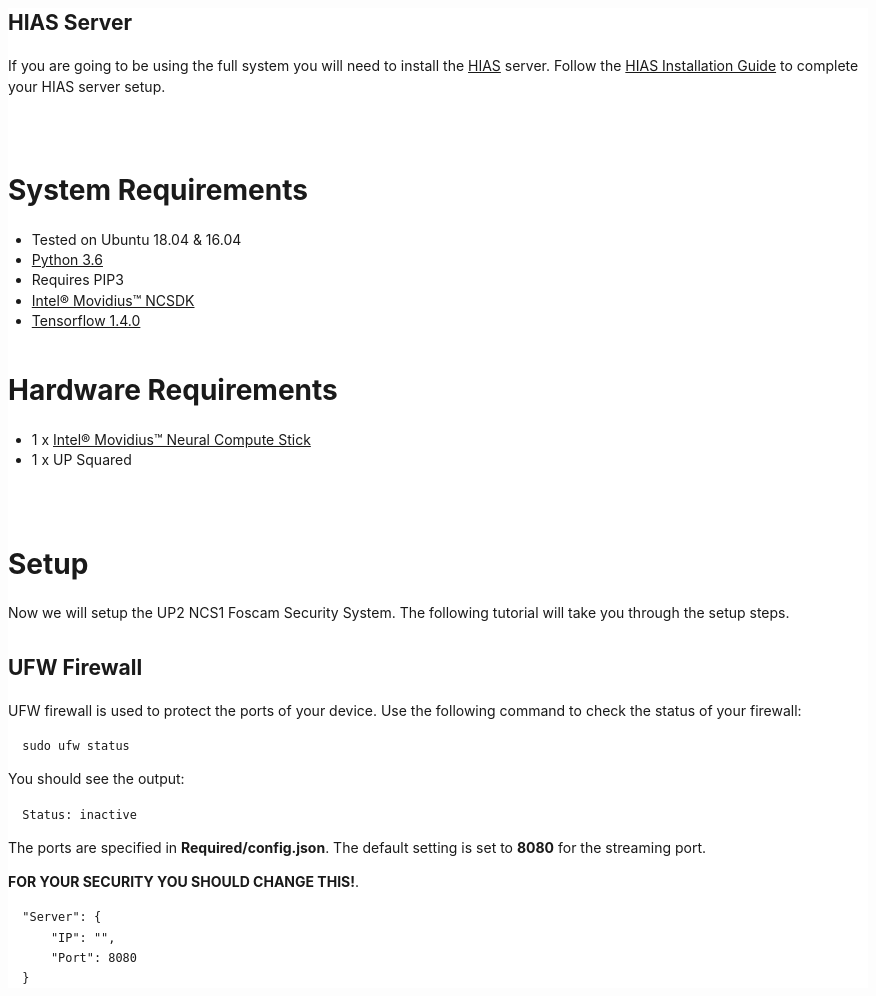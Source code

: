## HIAS Server
If you are going to be using the full system you will need to install the [HIAS](https://github.com/LeukemiaAiResearch/HIAS) server. Follow the [HIAS Installation Guide](https://github.com/LeukemiaAiResearch/HIAS/blob/master/Documentation/Installation/Installation.md) to complete your HIAS server setup.

&nbsp;

# System Requirements
- Tested on Ubuntu 18.04 & 16.04
- [Python 3.6](https://www.python.org/ "Python 3.6")
- Requires PIP3
- [Intel® Movidius™ NCSDK](https://github.com/movidius/ncsdk "Intel® Movidius™ NCSDK")
- [Tensorflow 1.4.0](https://www.tensorflow.org/install "Tensorflow 1.4.0")

# Hardware Requirements
- 1 x [Intel® Movidius™ Neural Compute Stick](https://www.movidius.com/ "Intel® Movidius™ Neural Compute Stick")
- 1 x UP Squared

&nbsp;

# Setup
Now we will setup the UP2 NCS1 Foscam Security System. The following tutorial will take you through the setup steps.

## UFW Firewall
UFW firewall is used to protect the ports of your device. Use the following command to check the status of your firewall:

```
  sudo ufw status
```
You should see the output:
```
  Status: inactive
```

The ports are specified in **Required/config.json**. The default setting is set to **8080** for the streaming port.

**FOR YOUR SECURITY YOU SHOULD CHANGE THIS!**.

```
  "Server": {
      "IP": "",
      "Port": 8080
  }
```
